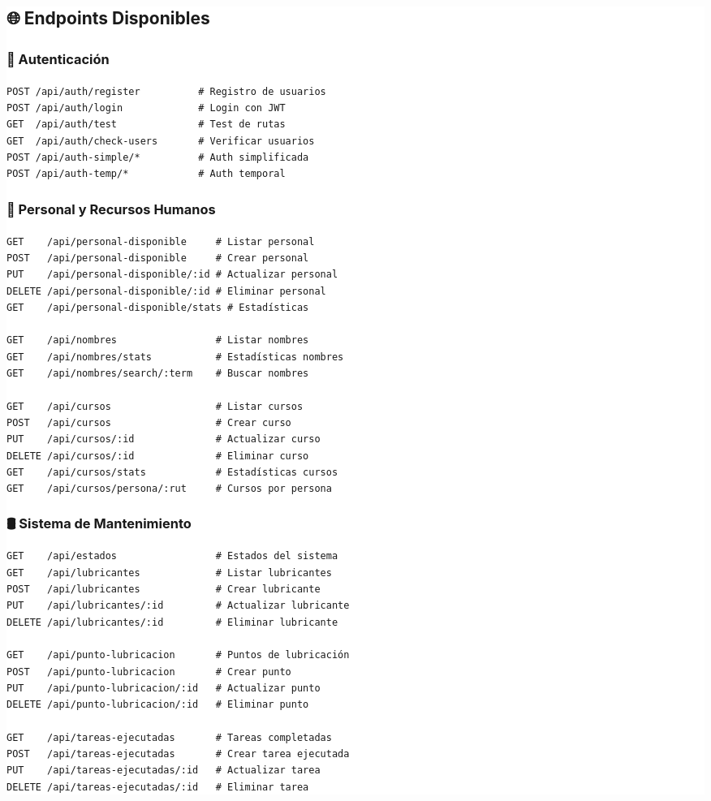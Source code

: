 
## 🌐 **Endpoints Disponibles**

### **🔐 Autenticación**
```
POST /api/auth/register          # Registro de usuarios
POST /api/auth/login             # Login con JWT
GET  /api/auth/test              # Test de rutas
GET  /api/auth/check-users       # Verificar usuarios
POST /api/auth-simple/*          # Auth simplificada
POST /api/auth-temp/*            # Auth temporal
```

### **👥 Personal y Recursos Humanos**
```
GET    /api/personal-disponible     # Listar personal
POST   /api/personal-disponible     # Crear personal
PUT    /api/personal-disponible/:id # Actualizar personal
DELETE /api/personal-disponible/:id # Eliminar personal
GET    /api/personal-disponible/stats # Estadísticas

GET    /api/nombres                 # Listar nombres
GET    /api/nombres/stats           # Estadísticas nombres
GET    /api/nombres/search/:term    # Buscar nombres

GET    /api/cursos                  # Listar cursos
POST   /api/cursos                  # Crear curso
PUT    /api/cursos/:id              # Actualizar curso
DELETE /api/cursos/:id              # Eliminar curso
GET    /api/cursos/stats            # Estadísticas cursos
GET    /api/cursos/persona/:rut     # Cursos por persona
```

### **🛢️ Sistema de Mantenimiento**
```
GET    /api/estados                 # Estados del sistema
GET    /api/lubricantes             # Listar lubricantes
POST   /api/lubricantes             # Crear lubricante
PUT    /api/lubricantes/:id         # Actualizar lubricante
DELETE /api/lubricantes/:id         # Eliminar lubricante

GET    /api/punto-lubricacion       # Puntos de lubricación
POST   /api/punto-lubricacion       # Crear punto
PUT    /api/punto-lubricacion/:id   # Actualizar punto
DELETE /api/punto-lubricacion/:id   # Eliminar punto

GET    /api/tareas-ejecutadas       # Tareas completadas
POST   /api/tareas-ejecutadas       # Crear tarea ejecutada
PUT    /api/tareas-ejecutadas/:id   # Actualizar tarea
DELETE /api/tareas-ejecutadas/:id   # Eliminar tarea
```
